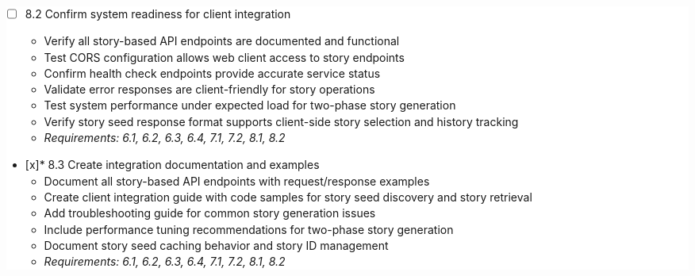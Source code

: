   - [ ] 8.2 Confirm system readiness for client integration

    - Verify all story-based API endpoints are documented and functional
    - Test CORS configuration allows web client access to story endpoints
    - Confirm health check endpoints provide accurate service status
    - Validate error responses are client-friendly for story operations
    - Test system performance under expected load for two-phase story generation
    - Verify story seed response format supports client-side story selection and history tracking
    - _Requirements: 6.1, 6.2, 6.3, 6.4, 7.1, 7.2, 8.1, 8.2_

  - [x]\* 8.3 Create integration documentation and examples
    - Document all story-based API endpoints with request/response examples
    - Create client integration guide with code samples for story seed discovery and story retrieval
    - Add troubleshooting guide for common story generation issues
    - Include performance tuning recommendations for two-phase story generation
    - Document story seed caching behavior and story ID management
    - _Requirements: 6.1, 6.2, 6.3, 6.4, 7.1, 7.2, 8.1, 8.2_
